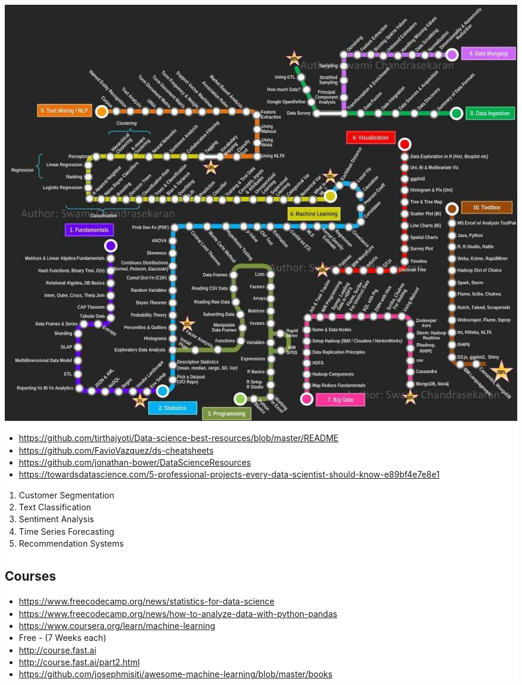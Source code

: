 ![image](../media/Others-Resources-Interview-image1.jpg)

- https://github.com/tirthajyoti/Data-science-best-resources/blob/master/README
- https://github.com/FavioVazquez/ds-cheatsheets
- https://github.com/jonathan-bower/DataScienceResources
- https://towardsdatascience.com/5-professional-projects-every-data-scientist-should-know-e89bf4e7e8e1

 1. Customer Segmentation
 2. Text Classification
 3. Sentiment Analysis
 4. Time Series Forecasting
 5. Recommendation Systems

## Courses

- https://www.freecodecamp.org/news/statistics-for-data-science
- https://www.freecodecamp.org/news/how-to-analyze-data-with-python-pandas
- https://www.coursera.org/learn/machine-learning
- Free - (7 Weeks each)
- http://course.fast.ai
- http://course.fast.ai/part2.html
- https://github.com/josephmisiti/awesome-machine-learning/blob/master/books
